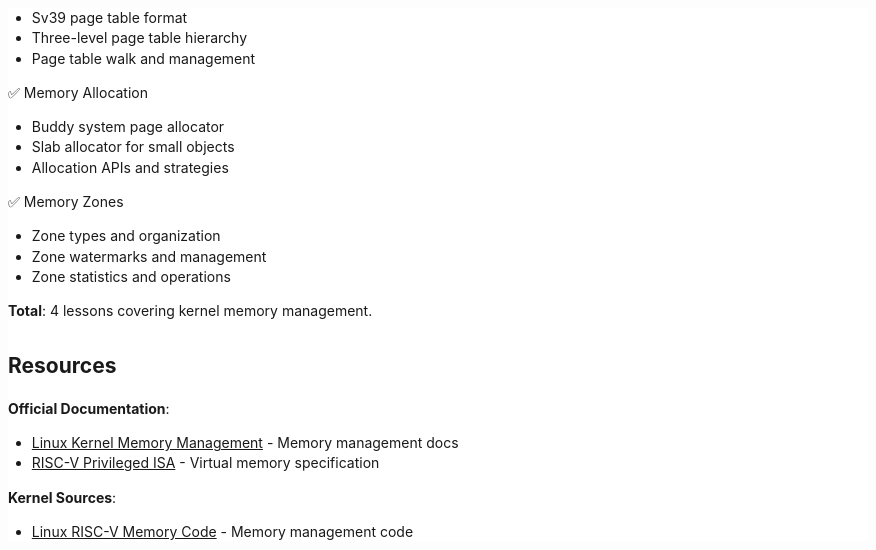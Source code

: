 - Sv39 page table format
- Three-level page table hierarchy
- Page table walk and management

✅ Memory Allocation

- Buddy system page allocator
- Slab allocator for small objects
- Allocation APIs and strategies

✅ Memory Zones

- Zone types and organization
- Zone watermarks and management
- Zone statistics and operations

**Total**: 4 lessons covering kernel memory management.

## Resources

**Official Documentation**:

- [Linux Kernel Memory Management](https://www.kernel.org/doc/html/latest/mm/) - Memory management docs
- [RISC-V Privileged ISA](https://github.com/riscv/riscv-isa-manual) - Virtual memory specification

**Kernel Sources**:

- [Linux RISC-V Memory Code](https://github.com/torvalds/linux/tree/master/arch/riscv/mm) - Memory management code
